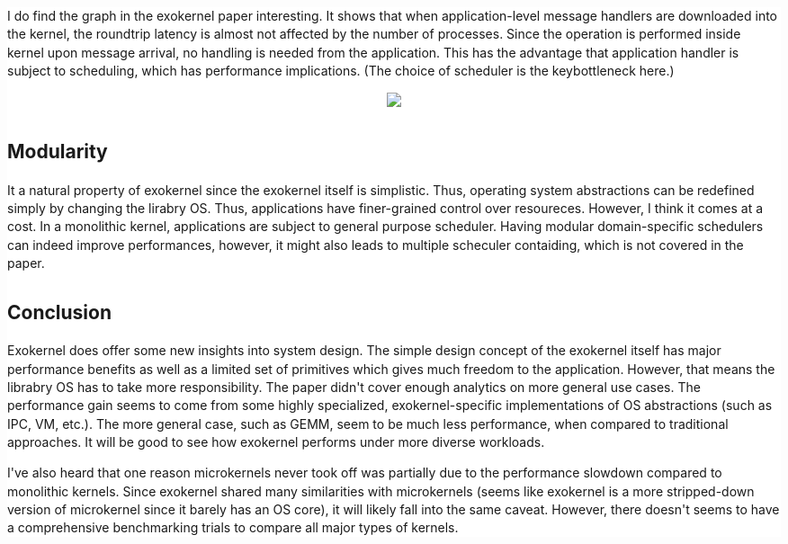 I do find the graph in the exokernel paper interesting. It shows that when application-level message handlers are downloaded into the kernel, the roundtrip latency is almost not affected by the number of processes. Since the operation is performed inside kernel upon message arrival, no handling is needed from the application. This has the advantage that application handler is subject to scheduling, which has performance implications. (The choice of scheduler is the keybottleneck here.)

<p align="center">
<a href="https://pdos.csail.mit.edu/6.828/2008/readings/engler95exokernel.pdf">
<img src="https://raw.githubusercontent.com/BDHU/Page_pics/master/posts/exokernel/throughput.png" width="80%">
</a>
</p>

## Modularity
It a natural property of exokernel since the exokernel itself is simplistic. Thus, operating system abstractions can be redefined simply by changing the lirabry OS. Thus, applications have finer-grained control over resoureces. However, I think it comes at a cost. In a monolithic kernel, applications are subject to general purpose scheduler. Having modular domain-specific schedulers can indeed improve performances, however, it might also leads to multiple scheculer contaiding, which is not covered in the paper.

## Conclusion
Exokernel does offer some new insights into system design. The simple design concept of the exokernel itself has major performance benefits as well as a limited set of primitives which gives much freedom to the application. However, that means the librabry OS has to take more responsibility. The paper didn't cover enough analytics on more general use cases. The performance gain seems to come from some highly specialized, exokernel-specific implementations of OS abstractions (such as IPC, VM, etc.). The more general case, such as GEMM, seem to be much less performance, when compared to traditional approaches. It will be good to see how exokernel performs under more diverse workloads.

I've also heard that one reason microkernels never took off was partially due to the performance slowdown compared to monolithic kernels. Since exokernel shared many similarities with microkernels (seems like exokernel is a more stripped-down version of microkernel since it barely has an OS core), it will likely fall into the same caveat. However, there doesn't seems to have a comprehensive benchmarking trials to compare all major types of kernels.
